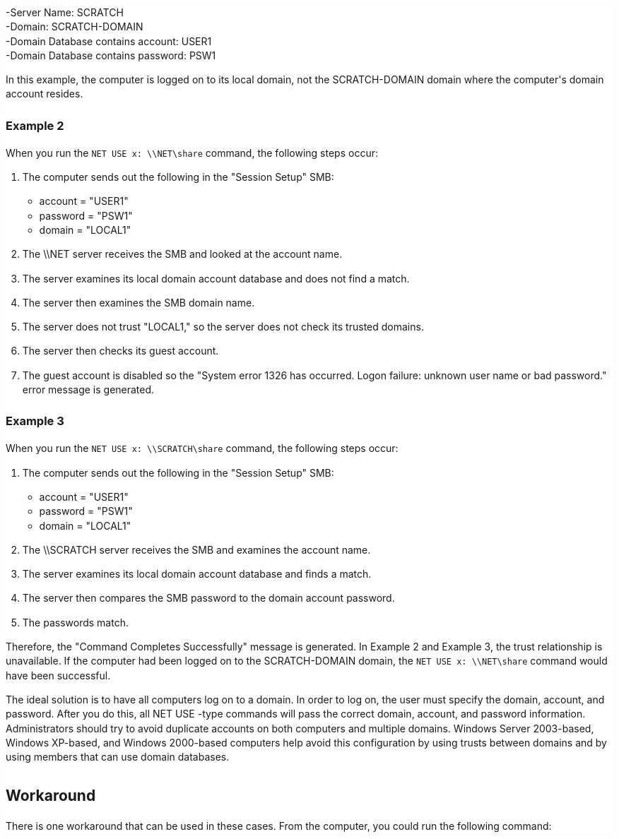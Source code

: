 -Server Name: SCRATCH  
-Domain: SCRATCH-DOMAIN  
-Domain Database contains account: USER1  
-Domain Database contains password: PSW1

In this example, the computer is logged on to its local domain, not the SCRATCH-DOMAIN domain where the computer's domain account resides.

### Example 2

When you run the `NET USE x: \\NET\share` command, the following steps occur:

1. The computer sends out the following in the "Session Setup" SMB:

    - account = "USER1"
    - password = "PSW1"
    - domain = "LOCAL1"

2. The \\\\NET server receives the SMB and looked at the account name.
3. The server examines its local domain account database and does not find a match.
4. The server then examines the SMB domain name.
5. The server does not trust "LOCAL1," so the server does not check its trusted domains.
6. The server then checks its guest account.
7. The guest account is disabled so the "System error 1326 has occurred. Logon failure: unknown user name or bad password." error message is generated.

### Example 3

When you run the `NET USE x: \\SCRATCH\share` command, the following steps occur:

1. The computer sends out the following in the "Session Setup" SMB:

    - account = "USER1"
    - password = "PSW1"
    - domain = "LOCAL1"

2. The \\\\SCRATCH server receives the SMB and examines the account name.
3. The server examines its local domain account database and finds a match.
4. The server then compares the SMB password to the domain account password.
5. The passwords match.

Therefore, the "Command Completes Successfully" message is generated. In Example 2 and Example 3, the trust relationship is unavailable. If the computer had been logged on to the SCRATCH-DOMAIN domain, the `NET USE x: \\NET\share` command would have been successful.

The ideal solution is to have all computers log on to a domain. In order to log on, the user must specify the domain, account, and password. After you do this, all NET USE -type commands will pass the correct domain, account, and password information. Administrators should try to avoid duplicate accounts on both computers and multiple domains. Windows Server 2003-based, Windows XP-based, and Windows 2000-based computers help avoid this configuration by using trusts between domains and by using members that can use domain databases.

## Workaround

There is one workaround that can be used in these cases. From the computer, you could run the following command:
